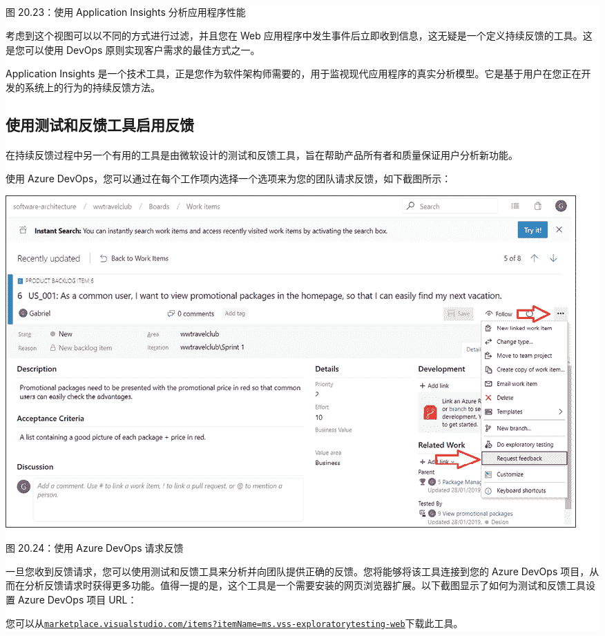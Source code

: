 图 20.23：使用 Application Insights 分析应用程序性能

考虑到这个视图可以以不同的方式进行过滤，并且您在 Web 应用程序中发生事件后立即收到信息，这无疑是一个定义持续反馈的工具。这是您可以使用 DevOps 原则实现客户需求的最佳方式之一。

Application Insights 是一个技术工具，正是您作为软件架构师需要的，用于监视现代应用程序的真实分析模型。它是基于用户在您正在开发的系统上的行为的持续反馈方法。

## 使用测试和反馈工具启用反馈

在持续反馈过程中另一个有用的工具是由微软设计的测试和反馈工具，旨在帮助产品所有者和质量保证用户分析新功能。

使用 Azure DevOps，您可以通过在每个工作项内选择一个选项来为您的团队请求反馈，如下截图所示：

![](img/B16756_20_24.png)

图 20.24：使用 Azure DevOps 请求反馈

一旦您收到反馈请求，您可以使用测试和反馈工具来分析并向团队提供正确的反馈。您将能够将该工具连接到您的 Azure DevOps 项目，从而在分析反馈请求时获得更多功能。值得一提的是，这个工具是一个需要安装的网页浏览器扩展。以下截图显示了如何为测试和反馈工具设置 Azure DevOps 项目 URL：

您可以从[`marketplace.visualstudio.com/items?itemName=ms.vss-exploratorytesting-web`](https://marketplace.visualstudio.com/items?itemName=ms.vss-exploratorytesting-web)下载此工具。

